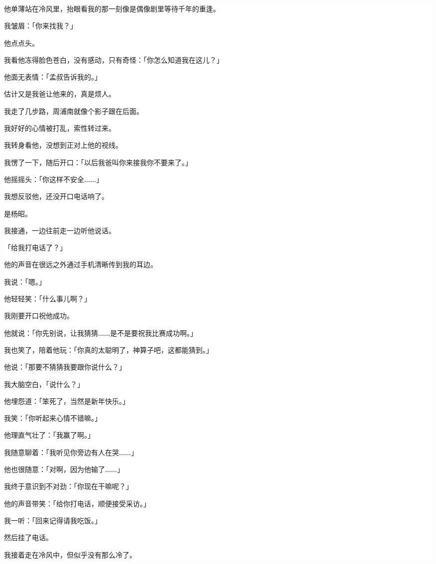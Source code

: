 他单薄站在冷风里，抬眼看我的那一刻像是偶像剧里等待千年的重逢。

我皱眉：「你来找我？」

他点点头。

我看他冻得脸色苍白，没有感动，只有奇怪：「你怎么知道我在这儿？」

他面无表情：「孟叔告诉我的。」

估计又是我爸让他来的，真是烦人。

我走了几步路，周浦南就像个影子跟在后面。

我好好的心情被打乱，索性转过来。

我转身看他，没想到正对上他的视线。

我愣了一下，随后开口：「以后我爸叫你来接我你不要来了。」

他摇摇头：「你这样不安全……」

我想反驳他，还没开口电话响了。

是杨昭。

我接通，一边往前走一边听他说话。

「给我打电话了？」

他的声音在很远之外通过手机清晰传到我的耳边。

我说：「嗯。」

他轻轻笑：「什么事儿啊？」

我刚要开口祝他成功。

他就说：「你先别说，让我猜猜……是不是要祝我比赛成功啊。」

我也笑了，陪着他玩：「你真的太聪明了，神算子吧，这都能猜到。」

他说：「那要不猜猜我要跟你说什么？」

我大脑空白，「说什么？」

他埋怨道：「笨死了，当然是新年快乐。」

我笑：「你听起来心情不错嘛。」

他理直气壮了：「我赢了啊。」

我随意聊着：「我听见你旁边有人在哭……」

他也很随意：「对啊，因为他输了……」

我终于意识到不对劲：「你现在干嘛呢？」

他的声音带笑：「给你打电话，顺便接受采访。」

我一听：「回来记得请我吃饭。」

然后挂了电话。

我接着走在冷风中，但似乎没有那么冷了。
